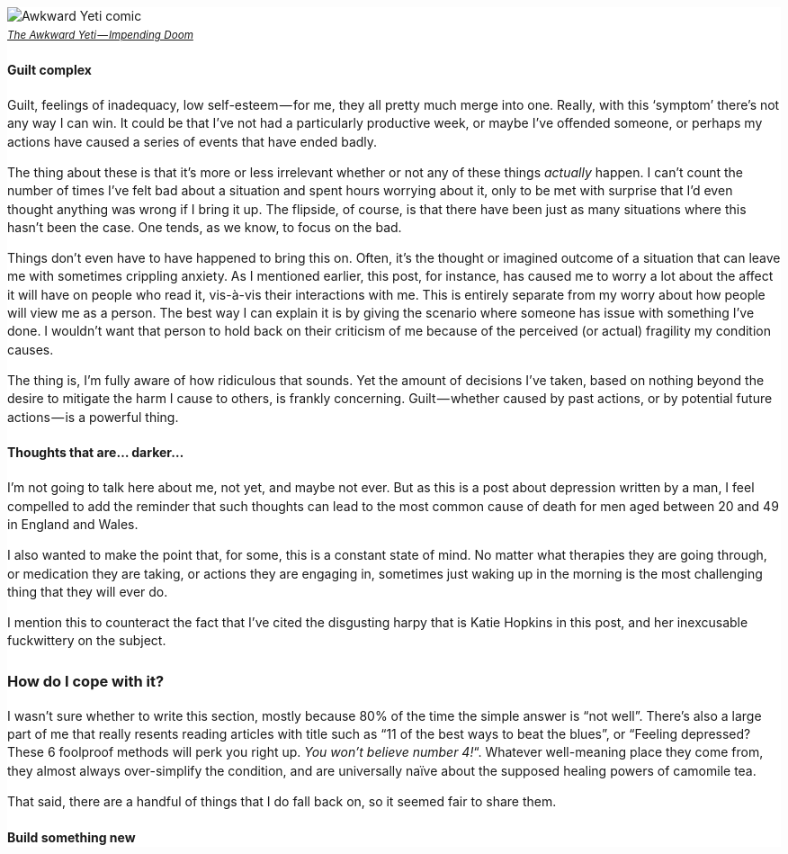 ![Awkward Yeti comic](https://theawkwardyeti.com/wp-content/uploads/2014/05/107_ImpendingDoom.png)
<br><small><a href="http://theawkwardyeti.com/comic/impending-doom/" target="_blank" rel="noopener noreferrer"><em>The Awkward Yeti — Impending Doom</em></a></small>

#### Guilt complex

Guilt, feelings of inadequacy, low self-esteem — for me, they all pretty much merge into one. Really, with this ‘symptom’ there’s not any way I can win. It could be that I’ve not had a particularly productive week, or maybe I’ve offended someone, or perhaps my actions have caused a series of events that have ended badly.

The thing about these is that it’s more or less irrelevant whether or not any of these things _actually_ happen. I can’t count the number of times I’ve felt bad about a situation and spent hours worrying about it, only to be met with surprise that I’d even thought anything was wrong if I bring it up. The flipside, of course, is that there have been just as many situations where this hasn’t been the case. One tends, as we know, to focus on the bad.

Things don’t even have to have happened to bring this on. Often, it’s the thought or imagined outcome of a situation that can leave me with sometimes crippling anxiety. As I mentioned earlier, this post, for instance, has caused me to worry a lot about the affect it will have on people who read it, vis-à-vis their interactions with me. This is entirely separate from my worry about how people will view me as a person. The best way I can explain it is by giving the scenario where someone has issue with something I’ve done. I wouldn’t want that person to hold back on their criticism of me because of the perceived (or actual) fragility my condition causes.

The thing is, I’m fully aware of how ridiculous that sounds. Yet the amount of decisions I’ve taken, based on nothing beyond the desire to mitigate the harm I cause to others, is frankly concerning. Guilt — whether caused by past actions, or by potential future actions — is a powerful thing.

#### Thoughts that are… darker…

I’m not going to talk here about me, not yet, and maybe not ever. But as this is a post about depression written by a man, I feel compelled to add the reminder that such thoughts can lead to the most common cause of death for men aged between 20 and 49 in England and Wales.

I also wanted to make the point that, for some, this is a constant state of mind. No matter what therapies they are going through, or medication they are taking, or actions they are engaging in, sometimes just waking up in the morning is the most challenging thing that they will ever do.

I mention this to counteract the fact that I’ve cited the disgusting harpy that is Katie Hopkins in this post, and her inexcusable fuckwittery on the subject.

### How do I cope with it?

I wasn’t sure whether to write this section, mostly because 80% of the time the simple answer is “not well”. There’s also a large part of me that really resents reading articles with title such as “11 of the best ways to beat the blues”, or “Feeling depressed? These 6 foolproof methods will perk you right up. _You won’t believe number 4!_“. Whatever well-meaning place they come from, they almost always over-simplify the condition, and are universally naïve about the supposed healing powers of camomile tea.

That said, there are a handful of things that I do fall back on, so it seemed fair to share them.

#### Build something new
